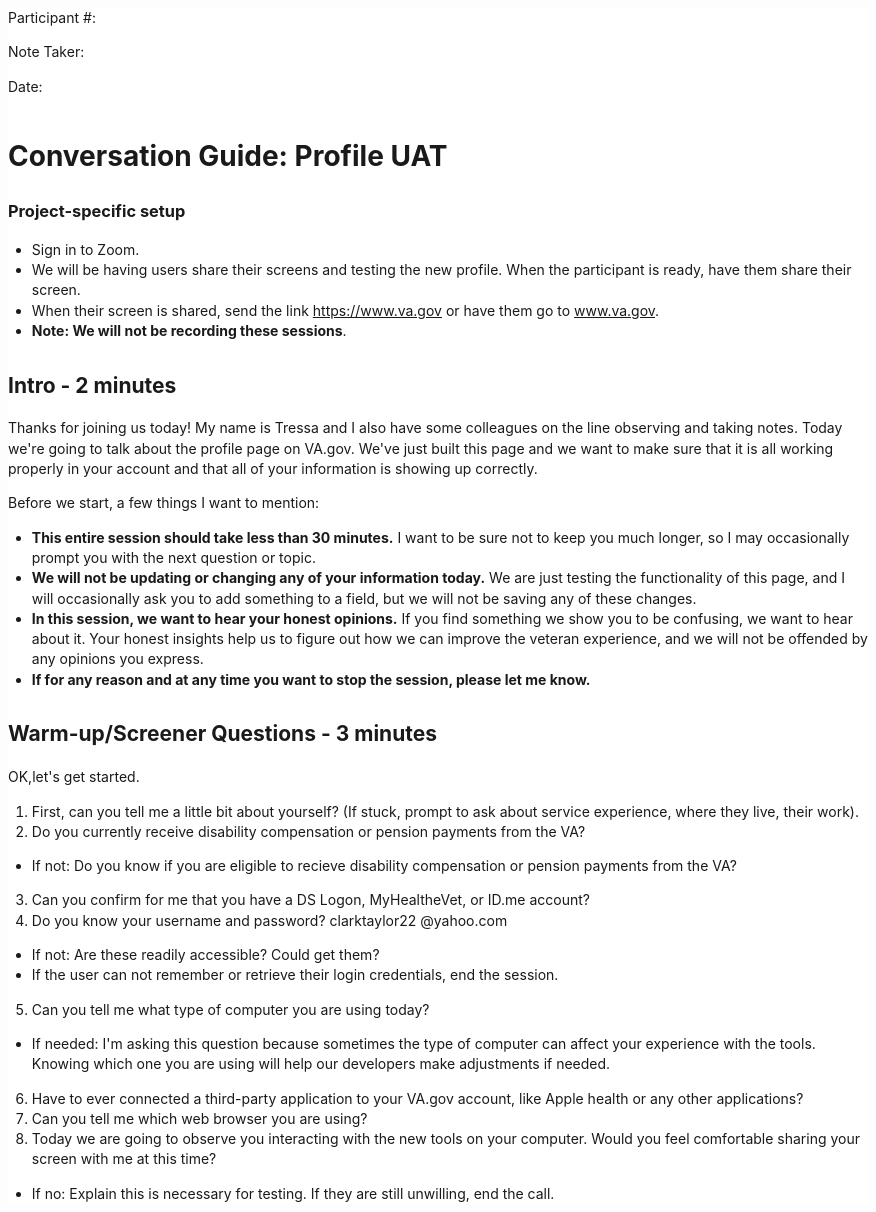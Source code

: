 Participant #:

Note Taker:

Date:


# Conversation Guide: Profile UAT

### Project-specific setup

- Sign in to Zoom.
- We will be having users share their screens and testing the new profile. When the participant is ready, have them share their screen.
- When their screen is shared, send the link https://www.va.gov or have them go to www.va.gov. 
- **Note: We will not be recording these sessions**.

## Intro - 2 minutes

Thanks for joining us today! My name is Tressa and I also have some colleagues on the line observing and taking notes. Today we're going to talk about the profile page on VA.gov. We've just built this page and we want to make sure that it is all working properly in your account and that all of your information is showing up correctly.

Before we start, a few things I want to mention:

- **This entire session should take less than 30 minutes.** I want to be sure not to keep you much longer, so I may occasionally prompt you with the next question or topic.
- **We will not be updating or changing any of your information today.** We are just testing the functionality of this page, and I will occasionally ask you to add something to a field, but we will not be saving any of these changes. 
- **In this session, we want to hear your honest opinions.** If you find something we show you to be confusing, we want to hear about it. Your honest insights help us to figure out how we can improve the veteran experience, and we will not be offended by any opinions you express.
- **If for any reason and at any time you want to stop the session, please let me know.** 

## Warm-up/Screener Questions - 3 minutes

OK,let's get started.

1. First, can you tell me a little bit about yourself? (If stuck, prompt to ask about service experience, where they live, their work).
2. Do you currently receive disability compensation or pension payments from the VA?
  - If not: Do you know if you are eligible to recieve disability compensation or pension payments from the VA?
3. Can you confirm for me that you have a DS Logon, MyHealtheVet, or ID.me account? 
4. Do you know your username and password? clarktaylor22 @yahoo.com
  - If not: Are these readily accessible? Could get them?
  - If the user can not remember or retrieve their login credentials, end the session.
5. Can you tell me what type of computer you are using today? 
  - If needed: I'm asking this question because sometimes the type of computer can affect your experience with the tools. Knowing which one you are using will help our developers make adjustments if needed. 
6. Have to ever connected a third-party application to your VA.gov account, like Apple health or any other applications?
7. Can you tell me which web browser you are using?
8. Today we are going to observe you interacting with the new tools on your computer. Would you feel comfortable sharing your screen with me at this time?  
  - If no: Explain this is necessary for testing. If they are still unwilling, end the call.
